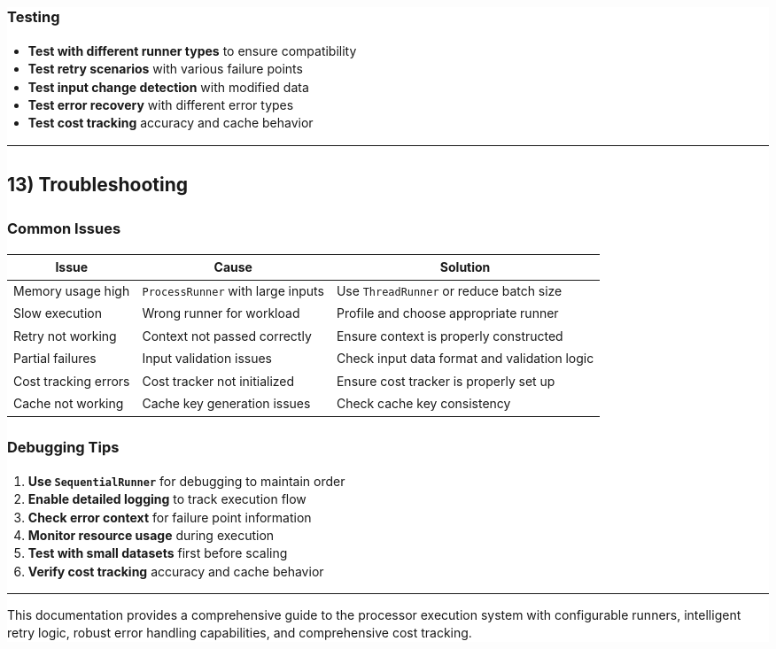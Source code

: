 ### Testing

- **Test with different runner types** to ensure compatibility
- **Test retry scenarios** with various failure points
- **Test input change detection** with modified data
- **Test error recovery** with different error types
- **Test cost tracking** accuracy and cache behavior

---

## 13) Troubleshooting

### Common Issues

| Issue | Cause | Solution |
| --- | --- | --- |
| Memory usage high | `ProcessRunner` with large inputs | Use `ThreadRunner` or reduce batch size |
| Slow execution | Wrong runner for workload | Profile and choose appropriate runner |
| Retry not working | Context not passed correctly | Ensure context is properly constructed |
| Partial failures | Input validation issues | Check input data format and validation logic |
| Cost tracking errors | Cost tracker not initialized | Ensure cost tracker is properly set up |
| Cache not working | Cache key generation issues | Check cache key consistency |

### Debugging Tips

1. **Use `SequentialRunner`** for debugging to maintain order
2. **Enable detailed logging** to track execution flow
3. **Check error context** for failure point information
4. **Monitor resource usage** during execution
5. **Test with small datasets** first before scaling
6. **Verify cost tracking** accuracy and cache behavior

---

This documentation provides a comprehensive guide to the processor execution system with configurable runners, intelligent retry logic, robust error handling capabilities, and comprehensive cost tracking.
